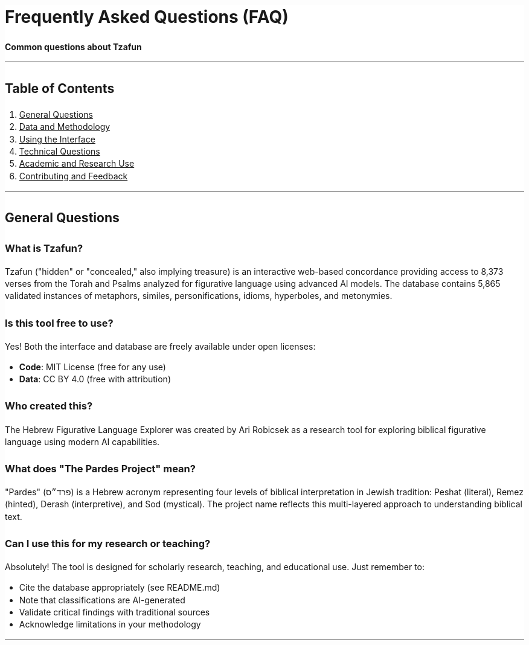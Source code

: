 # Frequently Asked Questions (FAQ)

**Common questions about Tzafun**

---

## Table of Contents

1. [General Questions](#general-questions)
2. [Data and Methodology](#data-and-methodology)
3. [Using the Interface](#using-the-interface)
4. [Technical Questions](#technical-questions)
5. [Academic and Research Use](#academic-and-research-use)
6. [Contributing and Feedback](#contributing-and-feedback)

---

## General Questions

### What is Tzafun?

Tzafun ("hidden" or "concealed," also implying treasure) is an interactive web-based concordance providing access to 8,373 verses from the Torah and Psalms analyzed for figurative language using advanced AI models. The database contains 5,865 validated instances of metaphors, similes, personifications, idioms, hyperboles, and metonymies.

### Is this tool free to use?

Yes! Both the interface and database are freely available under open licenses:
- **Code**: MIT License (free for any use)
- **Data**: CC BY 4.0 (free with attribution)

### Who created this?

The Hebrew Figurative Language Explorer was created by Ari Robicsek as a research tool for exploring biblical figurative language using modern AI capabilities.

### What does "The Pardes Project" mean?

"Pardes" (פרד״ס) is a Hebrew acronym representing four levels of biblical interpretation in Jewish tradition: Peshat (literal), Remez (hinted), Derash (interpretive), and Sod (mystical). The project name reflects this multi-layered approach to understanding biblical text.

### Can I use this for my research or teaching?

Absolutely! The tool is designed for scholarly research, teaching, and educational use. Just remember to:
- Cite the database appropriately (see README.md)
- Note that classifications are AI-generated
- Validate critical findings with traditional sources
- Acknowledge limitations in your methodology

---